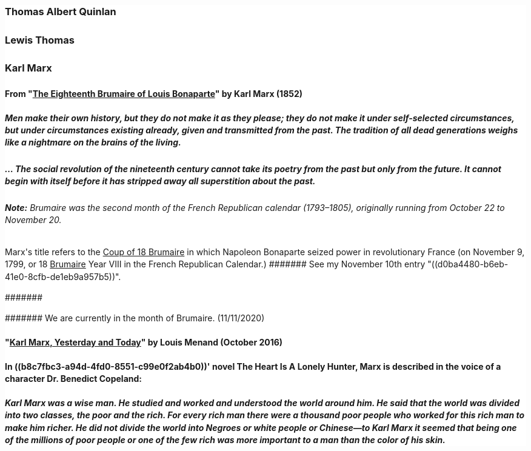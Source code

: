### Thomas Albert Quinlan

### Lewis Thomas

### Karl Marx
#### From "[The Eighteenth Brumaire of Louis Bonaparte](https://www.marxists.org/archive/marx/works/1852/18th-brumaire/ch01.htm)" by Karl Marx (1852)
##### Men make their own history, but they do not make it as they please; they do not make it under self-selected circumstances, but under circumstances existing already, given and transmitted from the past. The tradition of all dead generations weighs like a nightmare on the brains of the living.

##### … **The social revolution of the nineteenth century cannot take its poetry from the past but only from the future.**  It cannot begin with itself before it has stripped away all superstition about the past.
###### __Note:__  Brumaire was the second month of the French Republican calendar (1793–1805), originally running from October 22 to November 20.
Marx's title refers to the [Coup of 18 Brumaire](https://en.wikipedia.org/wiki/Coup_of_18_Brumaire) in which Napoleon Bonaparte seized power in revolutionary France (on November 9, 1799, or 18 [Brumaire](https://en.wikipedia.org/wiki/Brumaire) Year VIII in the French Republican Calendar.)
####### See my November 10th entry "((d0ba4480-b6eb-41e0-8cfb-de1eb9a957b5))".

####### 

####### We are currently in the month of Brumaire. (11/11/2020)

#### 

#### "[Karl Marx, Yesterday and Today](https://www.newyorker.com/magazine/2016/10/10/karl-marx-yesterday-and-today)" by Louis Menand (October 2016)

#### 

#### In ((b8c7fbc3-a94d-4fd0-8551-c99e0f2ab4b0))' novel __The Heart Is A Lonely Hunter__, Marx is described in the voice of a character Dr. Benedict Copeland:
##### Karl Marx was a wise man. He studied and worked and understood the world around him. He said that the world was divided into two classes, the poor and the rich. For every rich man there were a thousand poor people who worked for this rich man to make him richer. He did not divide the world into Negroes or white people or Chinese—to Karl Marx it seemed that being one of the millions of poor people or one of the few rich was more important to a man than the color of his skin.
